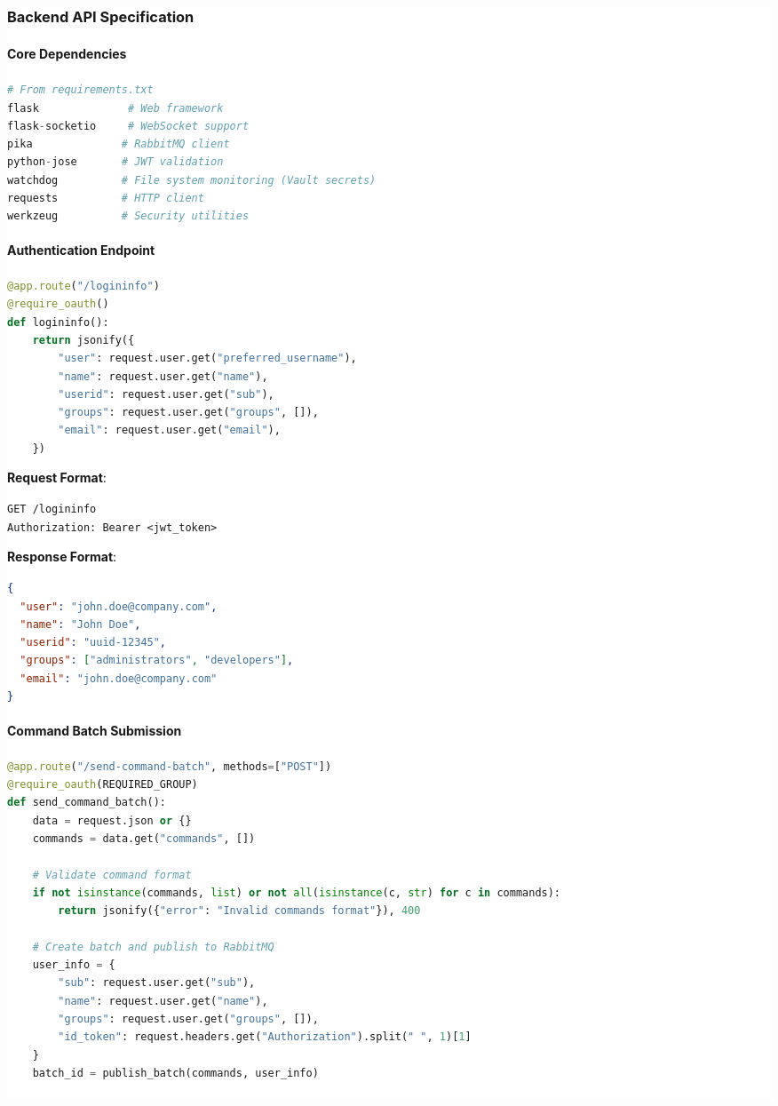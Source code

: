 ### Backend API Specification

#### Core Dependencies
```python
# From requirements.txt
flask              # Web framework
flask-socketio     # WebSocket support
pika              # RabbitMQ client
python-jose       # JWT validation
watchdog          # File system monitoring (Vault secrets)
requests          # HTTP client
werkzeug          # Security utilities
```

#### Authentication Endpoint
```python
@app.route("/logininfo")
@require_oauth()
def logininfo():
    return jsonify({
        "user": request.user.get("preferred_username"),
        "name": request.user.get("name"), 
        "userid": request.user.get("sub"),
        "groups": request.user.get("groups", []),
        "email": request.user.get("email"),
    })
```

**Request Format**:
```http
GET /logininfo
Authorization: Bearer <jwt_token>
```

**Response Format**:
```json
{
  "user": "john.doe@company.com",
  "name": "John Doe",
  "userid": "uuid-12345",
  "groups": ["administrators", "developers"],
  "email": "john.doe@company.com"
}
```

#### Command Batch Submission
```python
@app.route("/send-command-batch", methods=["POST"])
@require_oauth(REQUIRED_GROUP)
def send_command_batch():
    data = request.json or {}
    commands = data.get("commands", [])
    
    # Validate command format
    if not isinstance(commands, list) or not all(isinstance(c, str) for c in commands):
        return jsonify({"error": "Invalid commands format"}), 400
    
    # Create batch and publish to RabbitMQ
    user_info = {
        "sub": request.user.get("sub"),
        "name": request.user.get("name"),
        "groups": request.user.get("groups", []),
        "id_token": request.headers.get("Authorization").split(" ", 1)[1]
    }
    batch_id = publish_batch(commands, user_info)
    
```